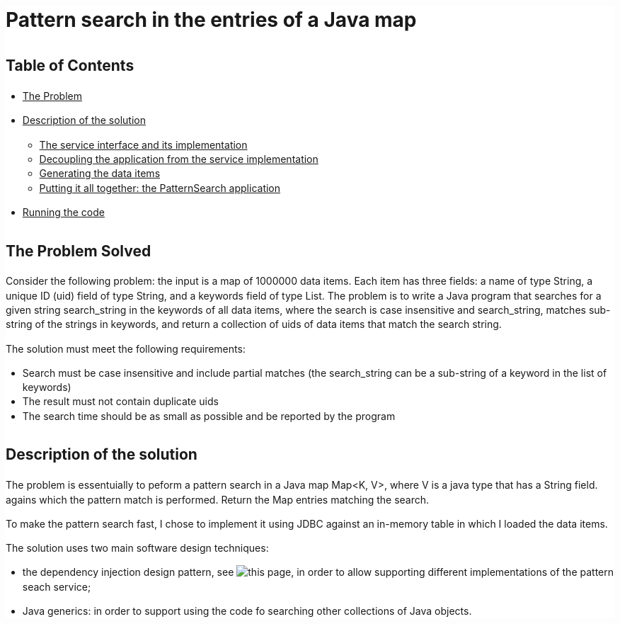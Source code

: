 
# Pattern search in the entries of a Java map


## Table of Contents

- [The Problem](#p1)

- [Description of the solution](#p2)
  - [The service interface and its implementation](#p21)
  - [Decoupling the application from the service implementation](#p22)
  - [Generating the data items](#p23)
  - [Putting it all together: the PatternSearch application](#p24)


- [Running the code](#p3)



<a name="p1" id="p1"> </a>
## The Problem Solved 

Consider the following problem: the input is a map of 1000000 data items. Each item has three fields: a name of type String, a unique ID (uid) field of type String, and a keywords field of type List<String>. 
The problem is to write a Java program that searches for a given string search_string in the keywords of all data items, where the search is case insensitive and search_string, matches sub-string of the strings in keywords, and return a collection of uids of data items that match the search string. 

The solution must meet the following requirements:
* Search must be case insensitive and include partial matches (the search_string can be a sub-string of a keyword in the list of keywords)
* The result must not contain duplicate uids
* The search time should be as small as possible and be reported by the program



<a name="p2" id="p2"> </a>
## Description of the solution

The problem is essentuially to peform a pattern search in a Java map Map<K, V>, 
where V is a java type that has a String field. agains which the pattern 
match is performed. Return the Map entries matching the search. 

To make the pattern search fast, I chose to implement it using JDBC against 
an in-memory table in which I loaded the data items.


The solution uses two main software design techniques:

* the dependency injection design pattern, 
see ![this page](https://github.com/gmateesc/maven-projects/tree/master/DesignPatterns/src/optravis/messaging/depinjectpattern), in order to allow supporting different implementations of the pattern seach service;

* Java generics: in order to support using the code fo searching other collections of Java objects.
